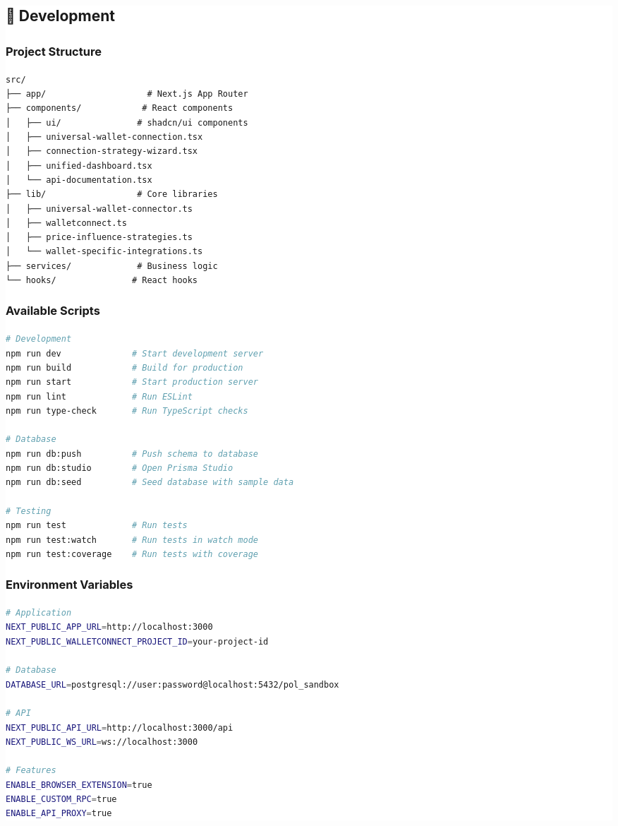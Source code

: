 ## 🔧 Development

### Project Structure

```
src/
├── app/                    # Next.js App Router
├── components/            # React components
│   ├── ui/               # shadcn/ui components
│   ├── universal-wallet-connection.tsx
│   ├── connection-strategy-wizard.tsx
│   ├── unified-dashboard.tsx
│   └── api-documentation.tsx
├── lib/                  # Core libraries
│   ├── universal-wallet-connector.ts
│   ├── walletconnect.ts
│   ├── price-influence-strategies.ts
│   └── wallet-specific-integrations.ts
├── services/             # Business logic
└── hooks/               # React hooks
```

### Available Scripts

```bash
# Development
npm run dev              # Start development server
npm run build            # Build for production
npm run start            # Start production server
npm run lint             # Run ESLint
npm run type-check       # Run TypeScript checks

# Database
npm run db:push          # Push schema to database
npm run db:studio        # Open Prisma Studio
npm run db:seed          # Seed database with sample data

# Testing
npm run test             # Run tests
npm run test:watch       # Run tests in watch mode
npm run test:coverage    # Run tests with coverage
```

### Environment Variables

```bash
# Application
NEXT_PUBLIC_APP_URL=http://localhost:3000
NEXT_PUBLIC_WALLETCONNECT_PROJECT_ID=your-project-id

# Database
DATABASE_URL=postgresql://user:password@localhost:5432/pol_sandbox

# API
NEXT_PUBLIC_API_URL=http://localhost:3000/api
NEXT_PUBLIC_WS_URL=ws://localhost:3000

# Features
ENABLE_BROWSER_EXTENSION=true
ENABLE_CUSTOM_RPC=true
ENABLE_API_PROXY=true
```
